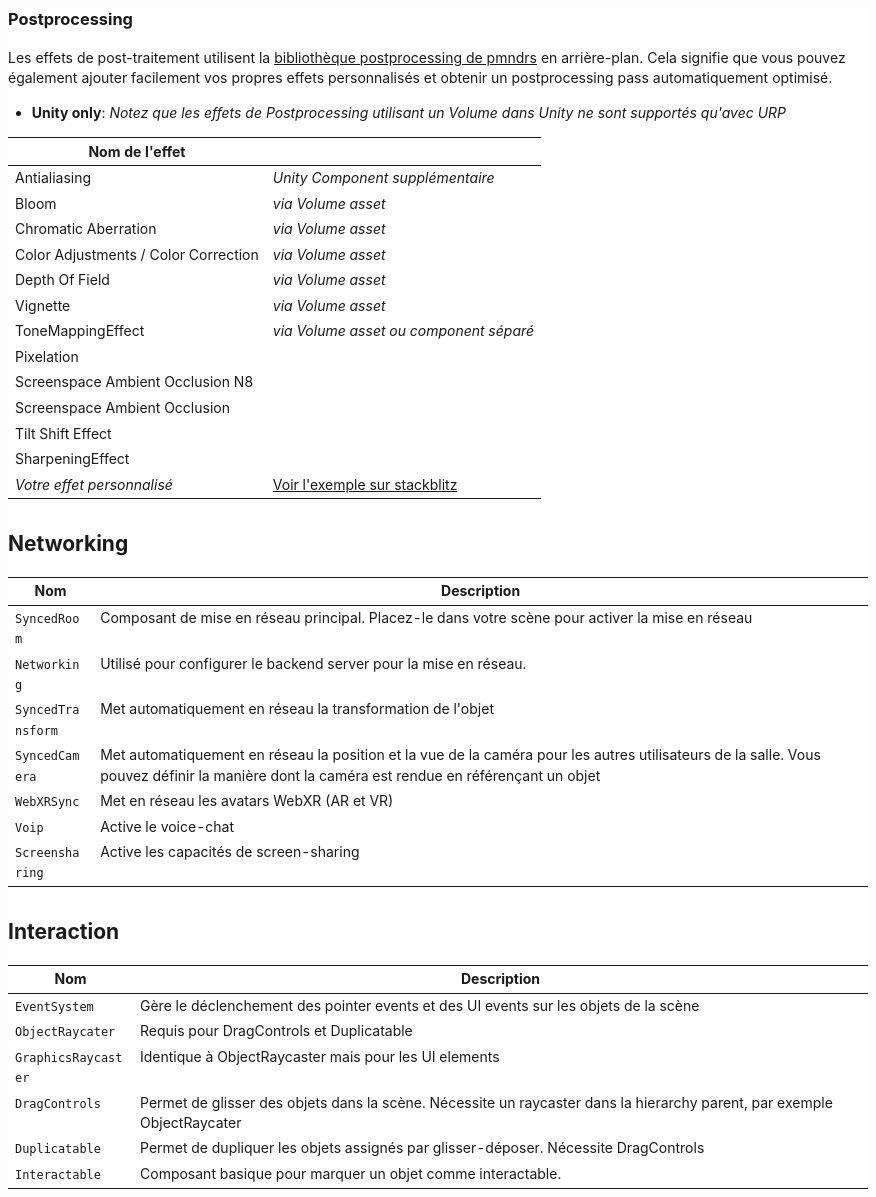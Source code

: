 ### Postprocessing

Les effets de post-traitement utilisent la [bibliothèque postprocessing de pmndrs](https://www.npmjs.com/package/postprocessing) en arrière-plan. Cela signifie que vous pouvez également ajouter facilement vos propres effets personnalisés et obtenir un postprocessing pass automatiquement optimisé.

- **Unity only**: *Notez que les effets de Postprocessing utilisant un Volume dans Unity ne sont supportés qu'avec URP*

| Nom de l'effet | |
| --- | --- |
| Antialiasing | *Unity Component supplémentaire* |
| Bloom | *via Volume asset* |
| Chromatic Aberration | *via Volume asset* |
| Color Adjustments / Color Correction | *via Volume asset* |
| Depth Of Field | *via Volume asset* |
| Vignette | *via Volume asset* |
| ToneMappingEffect | *via Volume asset ou component séparé* |
| Pixelation | |
| Screenspace Ambient Occlusion N8 | |
| Screenspace Ambient Occlusion | |
| Tilt Shift Effect | |
| SharpeningEffect | |
| *Votre effet personnalisé* | [Voir l'exemple sur stackblitz](https://stackblitz.com/edit/needle-engine-custom-postprocessing-effect) |

## Networking
| Nom  | Description |
| ------------- | ------------- |
| `SyncedRoom` | Composant de mise en réseau principal. Placez-le dans votre scène pour activer la mise en réseau |
| `Networking` | Utilisé pour configurer le backend server pour la mise en réseau. |
| `SyncedTransform` | Met automatiquement en réseau la transformation de l'objet |
| `SyncedCamera` | Met automatiquement en réseau la position et la vue de la caméra pour les autres utilisateurs de la salle. Vous pouvez définir la manière dont la caméra est rendue en référençant un objet |
| `WebXRSync` | Met en réseau les avatars WebXR (AR et VR) |
| `Voip` | Active le voice-chat |
| `Screensharing` | Active les capacités de screen-sharing |

## Interaction
| Nom  | Description |
| ------------- | ------------- |
| `EventSystem` | Gère le déclenchement des pointer events et des UI events sur les objets de la scène |
| `ObjectRaycater` | Requis pour DragControls et Duplicatable |
| `GraphicsRaycaster` | Identique à ObjectRaycaster mais pour les UI elements |
| `DragControls` | Permet de glisser des objets dans la scène. Nécessite un raycaster dans la hierarchy parent, par exemple ObjectRaycater |
| `Duplicatable` | Permet de dupliquer les objets assignés par glisser-déposer. Nécessite DragControls |
| `Interactable` | Composant basique pour marquer un objet comme interactable. |